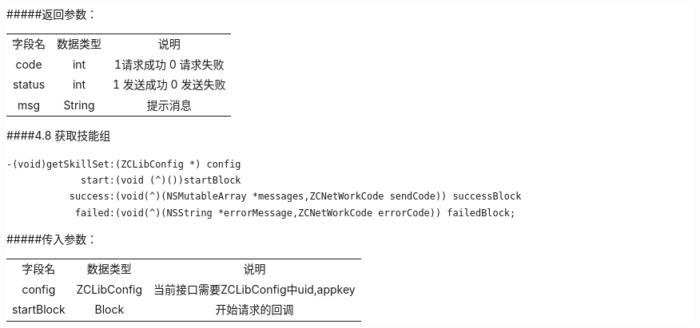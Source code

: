 </table>



#####返回参数：
<table>
<tr>
<td><center> 字段名 </center></td>
<td><center> 数据类型 </center></td>
<td><center> 说明 </center></td>
</tr>

<tr>
<td><center> code </center></td>
<td><center> int </center></td>
<td><center> 	1请求成功  0 请求失败 </center></td>
</tr>

<tr>
<td><center> status </center></td>
<td><center> int </center></td>
<td><center> 	1 发送成功  0 发送失败 </center></td>
</tr>

<tr>
<td><center> msg </center></td>
<td><center> String </center></td>
<td><center> 	提示消息 </center></td>
</tr>
</table>

####4.8 获取技能组<div id="4.8"></div>
```
-(void)getSkillSet:(ZCLibConfig *) config  
             start:(void (^)())startBlock
           success:(void(^)(NSMutableArray *messages,ZCNetWorkCode sendCode)) successBlock
            failed:(void(^)(NSString *errorMessage,ZCNetWorkCode errorCode)) failedBlock;
```
#####传入参数：

<table>
<tr>
<td><center> 字段名 </center></td>
<td><center> 数据类型 </center></td>
<td><center> 说明 </center></td>
</tr>

<tr>
<td><center> config </center></td>
<td><center> ZCLibConfig </center></td>
<td><center> 	当前接口需要ZCLibConfig中uid,appkey </center></td>
</tr>

<tr>
<td><center> startBlock </center></td>
<td><center> Block </center></td>
<td><center> 	开始请求的回调 </center></td>
</tr>
